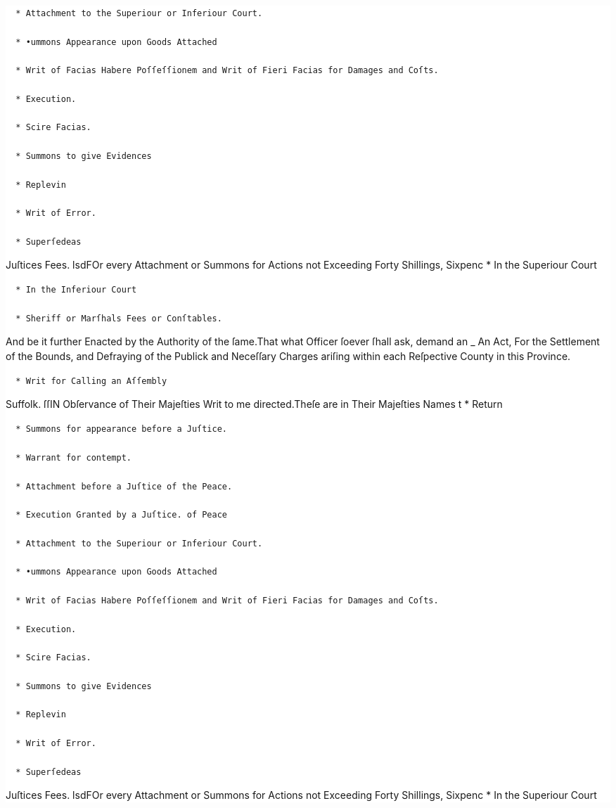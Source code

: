       * Attachment to the Superiour or Inferiour Court.

      * •ummons Appearance upon Goods Attached

      * Writ of Facias Habere Poſſeſſionem and Writ of Fieri Facias for Damages and Coſts.

      * Execution.

      * Scire Facias.

      * Summons to give Evidences

      * Replevin

      * Writ of Error.

      * Superſedeas
Juſtices Fees. lsdFOr every Attachment or Summons for Actions not Exceeding Forty Shillings, Sixpenc
      * In the Superiour Court

      * In the Inferiour Court

      * Sheriff or Marſhals Fees or Conſtables.
And be it further Enacted by the Authority of the ſame.That what Officer ſoever ſhall ask, demand an
    _ An Act, For the Settlement of the Bounds, and Defraying of the Publick and Neceſſary Charges ariſing within each Reſpective County in this Province.

      * Writ for Calling an Aſſembly
Suffolk. ſſIN Obſervance of Their Majeſties Writ to me directed.Theſe are in Their Majeſties Names t
      * Return

      * Summons for appearance before a Juſtice.

      * Warrant for contempt.

      * Attachment before a Juſtice of the Peace.

      * Execution Granted by a Juſtice. of Peace

      * Attachment to the Superiour or Inferiour Court.

      * •ummons Appearance upon Goods Attached

      * Writ of Facias Habere Poſſeſſionem and Writ of Fieri Facias for Damages and Coſts.

      * Execution.

      * Scire Facias.

      * Summons to give Evidences

      * Replevin

      * Writ of Error.

      * Superſedeas
Juſtices Fees. lsdFOr every Attachment or Summons for Actions not Exceeding Forty Shillings, Sixpenc
      * In the Superiour Court
